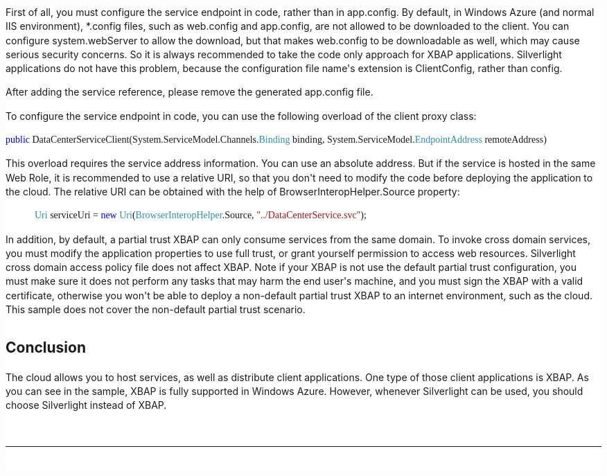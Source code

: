 <p>First of all, you must configure the service endpoint in code, rather than in app.config. By default, in Windows Azure (and normal IIS environment), *.config files, such as web.config and app.config, are not allowed to be downloaded to the client. You can
 configure system.webServer to allow the download, but that makes web.config to be downloadable as well, which may cause serious security concerns. So it is always recommended to take the code only approach for XBAP applications. Silverlight applications do
 not have this problem, because the configuration file name's extension is ClientConfig, rather than config.</p>
<p>After adding the service reference, please remove the generated app.config file.</p>
<p>To configure the service endpoint in code, you can use the following overload of the client proxy class:</p>
<pre style="font-family:consolas"><span style="color:blue">public</span>&nbsp;DataCenterServiceClient(System.ServiceModel.Channels.<span style="color:#2b91af">Binding</span>&nbsp;binding,&nbsp;System.ServiceModel.<span style="color:#2b91af">EndpointAddress</span>&nbsp;remoteAddress)
</pre>
<p>This overload requires the service address information. You can use an absolute address. But if the service is hosted in the same Web Role, it is recommended to use a relative URI, so that you don't need to modify the code before deploying the application
 to the cloud. The relative URI can be obtained with the help of BrowserInteropHelper.Source property:</p>
<pre style="font-family:consolas">&nbsp;&nbsp;&nbsp;&nbsp;&nbsp;&nbsp;&nbsp;&nbsp;&nbsp;&nbsp;&nbsp;&nbsp;<span style="color:#2b91af">Uri</span>&nbsp;serviceUri&nbsp;=&nbsp;<span style="color:blue">new</span>&nbsp;<span style="color:#2b91af">Uri</span>(<span style="color:#2b91af">BrowserInteropHelper</span>.Source,&nbsp;<span style="color:#a31515">&quot;../DataCenterService.svc&quot;</span>);
</pre>
<p>In addition, by default, a partial trust XBAP can only consume services from the same domain. To invoke cross domain services, you must modify the application properties to use full trust, or grant yourself permission to access web resources. Silverlight
 cross domain access policy file does not affect XBAP. Note if your XBAP is not use the default partial trust configuration, you must make sure it does not perform any tasks that may harm the end user's machine, and you must sign the XBAP with a valid certificate,
 otherwise you won't be able to deploy a non-default partial trust XBAP to an internet environment, such as the cloud. This sample does not cover the non-default partial trust scenario.</p>
<h2>Conclusion</h2>
<p>The cloud allows you to host services, as well as distribute client applications. One type of those client applications is XBAP. As you can see in the sample, XBAP is fully supported in Windows Azure. However, whenever Silverlight can be used, you should
 choose Silverlight instead of XBAP.</p>
<p>&nbsp;</p>
<hr>
<div><a href="http://go.microsoft.com/?linkid=9759640" style="margin-top:3px"><img src="http://bit.ly/onecodelogo" alt="">
</a></div>
